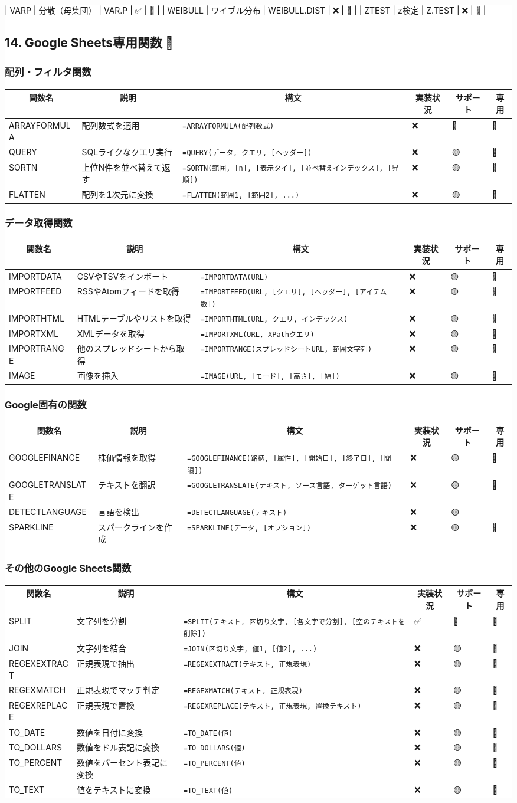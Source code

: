 | VARP | 分散（母集団） | VAR.P | ✅ | 🔴 |
| WEIBULL | ワイブル分布 | WEIBULL.DIST | ❌ | 🔴 |
| ZTEST | z検定 | Z.TEST | ❌ | 🔴 |

## 14. Google Sheets専用関数 🔵

### 配列・フィルタ関数
| 関数名 | 説明 | 構文 | 実装状況 | サポート | 専用 |
|--------|------|------|----------|----------|------|
| ARRAYFORMULA | 配列数式を適用 | `=ARRAYFORMULA(配列数式)` | ❌ | 🔴 | 📗 |
| QUERY | SQLライクなクエリ実行 | `=QUERY(データ, クエリ, [ヘッダー])` | ❌ | 🟡 | 📗 |
| SORTN | 上位N件を並べ替えて返す | `=SORTN(範囲, [n], [表示タイ], [並べ替えインデックス], [昇順])` | ❌ | 🟡 | 📗 |
| FLATTEN | 配列を1次元に変換 | `=FLATTEN(範囲1, [範囲2], ...)` | ❌ | 🟡 | 📗 |

### データ取得関数
| 関数名 | 説明 | 構文 | 実装状況 | サポート | 専用 |
|--------|------|------|----------|----------|------|
| IMPORTDATA | CSVやTSVをインポート | `=IMPORTDATA(URL)` | ❌ | 🟡 | 📗 |
| IMPORTFEED | RSSやAtomフィードを取得 | `=IMPORTFEED(URL, [クエリ], [ヘッダー], [アイテム数])` | ❌ | 🟡 | 📗 |
| IMPORTHTML | HTMLテーブルやリストを取得 | `=IMPORTHTML(URL, クエリ, インデックス)` | ❌ | 🟡 | 📗 |
| IMPORTXML | XMLデータを取得 | `=IMPORTXML(URL, XPathクエリ)` | ❌ | 🟡 | 📗 |
| IMPORTRANGE | 他のスプレッドシートから取得 | `=IMPORTRANGE(スプレッドシートURL, 範囲文字列)` | ❌ | 🟡 | 📗 |
| IMAGE | 画像を挿入 | `=IMAGE(URL, [モード], [高さ], [幅])` | ❌ | 🟡 | 📗 |

### Google固有の関数
| 関数名 | 説明 | 構文 | 実装状況 | サポート | 専用 |
|--------|------|------|----------|----------|------|
| GOOGLEFINANCE | 株価情報を取得 | `=GOOGLEFINANCE(銘柄, [属性], [開始日], [終了日], [間隔])` | ❌ | 🟡 | 📗 |
| GOOGLETRANSLATE | テキストを翻訳 | `=GOOGLETRANSLATE(テキスト, ソース言語, ターゲット言語)` | ❌ | 🟡 | 📗 |
| DETECTLANGUAGE | 言語を検出 | `=DETECTLANGUAGE(テキスト)` | ❌ | 🟡 |
| SPARKLINE | スパークラインを作成 | `=SPARKLINE(データ, [オプション])` | ❌ | 🟡 | 📗 |

### その他のGoogle Sheets関数
| 関数名 | 説明 | 構文 | 実装状況 | サポート | 専用 |
|--------|------|------|----------|----------|------|
| SPLIT | 文字列を分割 | `=SPLIT(テキスト, 区切り文字, [各文字で分割], [空のテキストを削除])` | ✅ | 🔴 | 📗 |
| JOIN | 文字列を結合 | `=JOIN(区切り文字, 値1, [値2], ...)` | ❌ | 🟡 | 📗 |
| REGEXEXTRACT | 正規表現で抽出 | `=REGEXEXTRACT(テキスト, 正規表現)` | ❌ | 🟡 | 📗 |
| REGEXMATCH | 正規表現でマッチ判定 | `=REGEXMATCH(テキスト, 正規表現)` | ❌ | 🟡 | 📗 |
| REGEXREPLACE | 正規表現で置換 | `=REGEXREPLACE(テキスト, 正規表現, 置換テキスト)` | ❌ | 🟡 | 📗 |
| TO_DATE | 数値を日付に変換 | `=TO_DATE(値)` | ❌ | 🟡 | 📗 |
| TO_DOLLARS | 数値をドル表記に変換 | `=TO_DOLLARS(値)` | ❌ | 🟡 | 📗 |
| TO_PERCENT | 数値をパーセント表記に変換 | `=TO_PERCENT(値)` | ❌ | 🟡 | 📗 |
| TO_TEXT | 値をテキストに変換 | `=TO_TEXT(値)` | ❌ | 🟡 | 📗 |